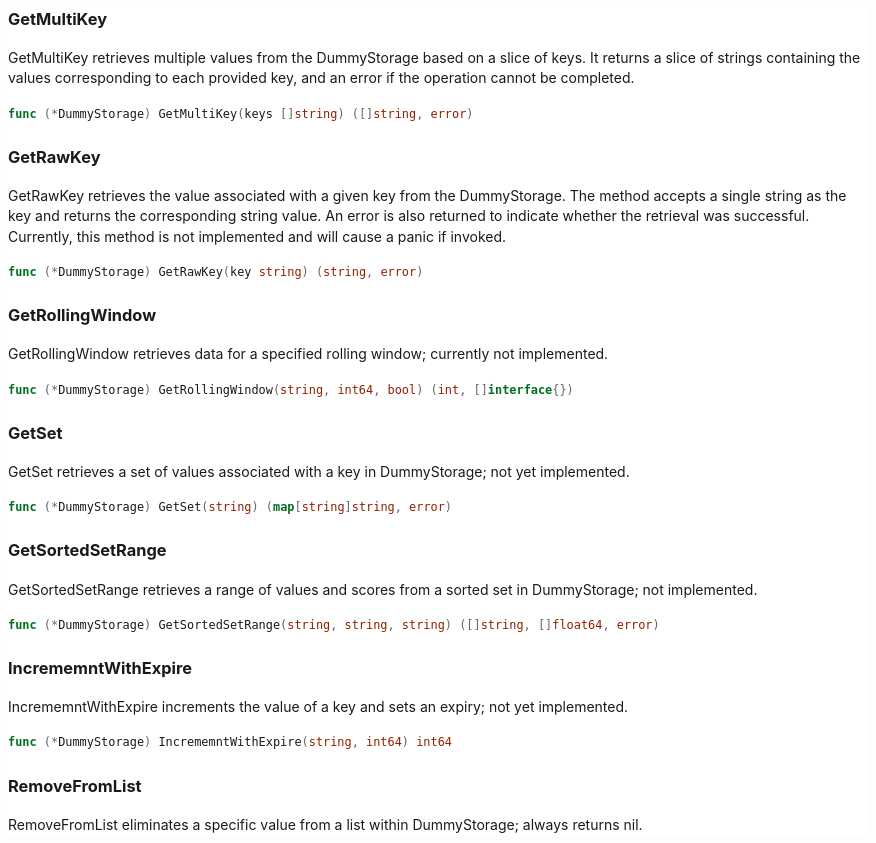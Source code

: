 ### GetMultiKey

GetMultiKey retrieves multiple values from the DummyStorage based on a slice of keys. It returns a slice of strings containing the values corresponding to each provided key, and an error if the operation cannot be completed.

```go
func (*DummyStorage) GetMultiKey(keys []string) ([]string, error)
```

### GetRawKey

GetRawKey retrieves the value associated with a given key from the DummyStorage. The method accepts a single string as the key and returns the corresponding string value. An error is also returned to indicate whether the retrieval was successful. Currently, this method is not implemented and will cause a panic if invoked.

```go
func (*DummyStorage) GetRawKey(key string) (string, error)
```

### GetRollingWindow

GetRollingWindow retrieves data for a specified rolling window; currently not implemented.

```go
func (*DummyStorage) GetRollingWindow(string, int64, bool) (int, []interface{})
```

### GetSet

GetSet retrieves a set of values associated with a key in DummyStorage; not yet implemented.

```go
func (*DummyStorage) GetSet(string) (map[string]string, error)
```

### GetSortedSetRange

GetSortedSetRange retrieves a range of values and scores from a sorted set in DummyStorage; not implemented.

```go
func (*DummyStorage) GetSortedSetRange(string, string, string) ([]string, []float64, error)
```

### IncrememntWithExpire

IncrememntWithExpire increments the value of a key and sets an expiry; not yet implemented.

```go
func (*DummyStorage) IncrememntWithExpire(string, int64) int64
```

### RemoveFromList

RemoveFromList eliminates a specific value from a list within DummyStorage; always returns nil.
